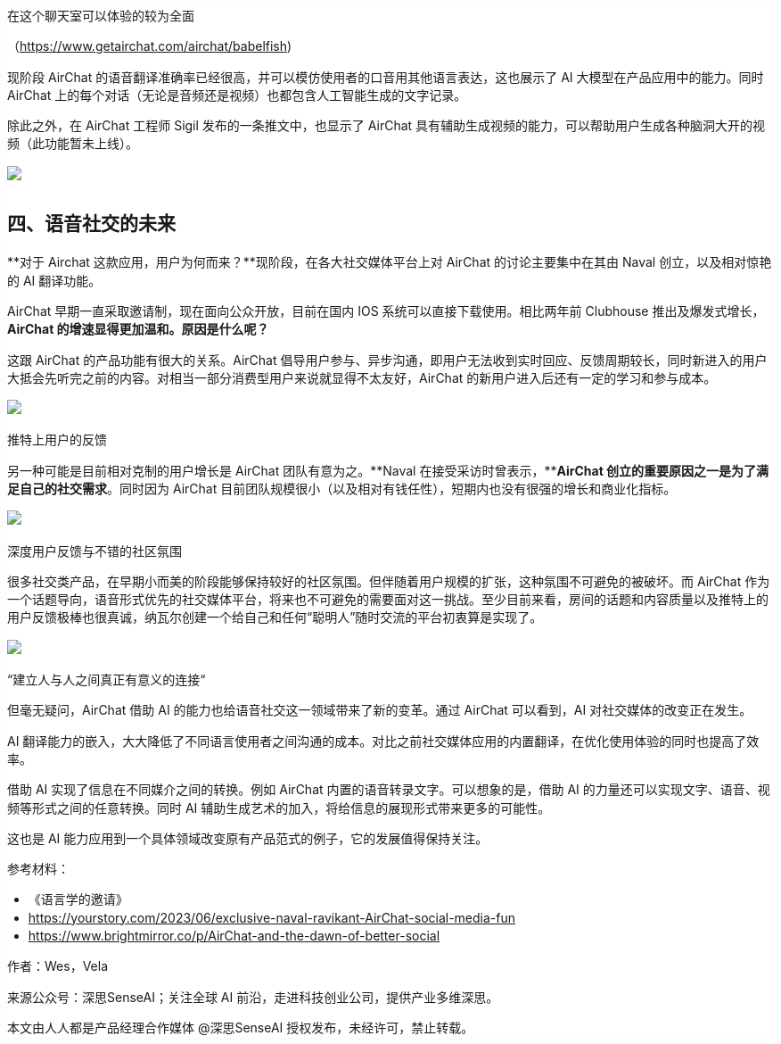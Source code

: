在这个聊天室可以体验的较为全面

（https://www.getairchat.com/airchat/babelfish)

现阶段 AirChat 的语音翻译准确率已经很高，并可以模仿使用者的口音用其他语言表达，这也展示了 AI 大模型在产品应用中的能力。同时 AirChat 上的每个对话（无论是音频还是视频）也都包含人工智能生成的文字记录。

除此之外，在 AirChat 工程师 Sigil 发布的一条推文中，也显示了 AirChat 具有辅助生成视频的能力，可以帮助用户生成各种脑洞大开的视频（此功能暂未上线）。

![](https://image.woshipm.com/wp-files/2023/11/vsSMJ8UPds8EFLE2hvmG.png)

## 四、语音社交的未来

**对于 Airchat 这款应用，用户为何而来？**现阶段，在各大社交媒体平台上对 AirChat 的讨论主要集中在其由 Naval 创立，以及相对惊艳的 AI 翻译功能。

AirChat 早期一直采取邀请制，现在面向公众开放，目前在国内 IOS 系统可以直接下载使用。相比两年前 Clubhouse 推出及爆发式增长，**AirChat 的增速显得更加温和。原因是什么呢？**

这跟 AirChat 的产品功能有很大的关系。AirChat 倡导用户参与、异步沟通，即用户无法收到实时回应、反馈周期较长，同时新进入的用户大抵会先听完之前的内容。对相当一部分消费型用户来说就显得不太友好，AirChat 的新用户进入后还有一定的学习和参与成本。

![](https://image.woshipm.com/wp-files/2023/11/sZKq4zspxJtcFnlRxBER.png)

推特上用户的反馈

另一种可能是目前相对克制的用户增长是 AirChat 团队有意为之。**Naval 在接受采访时曾表示，****AirChat 创立的重要原因之一是为了满足自己的社交需求**。同时因为 AirChat 目前团队规模很小（以及相对有钱任性），短期内也没有很强的增长和商业化指标。

![](https://image.woshipm.com/wp-files/2023/11/Pp2HMaKI2KOb1Gpcfjuk.png)

深度用户反馈与不错的社区氛围

很多社交类产品，在早期小而美的阶段能够保持较好的社区氛围。但伴随着用户规模的扩张，这种氛围不可避免的被破坏。而 AirChat 作为一个话题导向，语音形式优先的社交媒体平台，将来也不可避免的需要面对这一挑战。至少目前来看，房间的话题和内容质量以及推特上的用户反馈极棒也很真诚，纳瓦尔创建一个给自己和任何“聪明人”随时交流的平台初衷算是实现了。

![](https://image.woshipm.com/wp-files/2023/11/4mzYTNszvbWz8C6SJrdL.png)

“建立人与人之间真正有意义的连接“

但毫无疑问，AirChat 借助 AI 的能力也给语音社交这一领域带来了新的变革。通过 AirChat 可以看到，AI 对社交媒体的改变正在发生。

AI 翻译能力的嵌入，大大降低了不同语言使用者之间沟通的成本。对比之前社交媒体应用的内置翻译，在优化使用体验的同时也提高了效率。

借助 AI 实现了信息在不同媒介之间的转换。例如 AirChat 内置的语音转录文字。可以想象的是，借助 AI 的力量还可以实现文字、语音、视频等形式之间的任意转换。同时 AI 辅助生成艺术的加入，将给信息的展现形式带来更多的可能性。

这也是 AI 能力应用到一个具体领域改变原有产品范式的例子，它的发展值得保持关注。

参考材料：

*   《语言学的邀请》
*   https://yourstory.com/2023/06/exclusive-naval-ravikant-AirChat-social-media-fun
*   https://www.brightmirror.co/p/AirChat-and-the-dawn-of-better-social

作者：Wes，Vela

来源公众号：深思SenseAI；关注全球 AI 前沿，走进科技创业公司，提供产业多维深思。

本文由人人都是产品经理合作媒体 @深思SenseAI 授权发布，未经许可，禁止转载。
